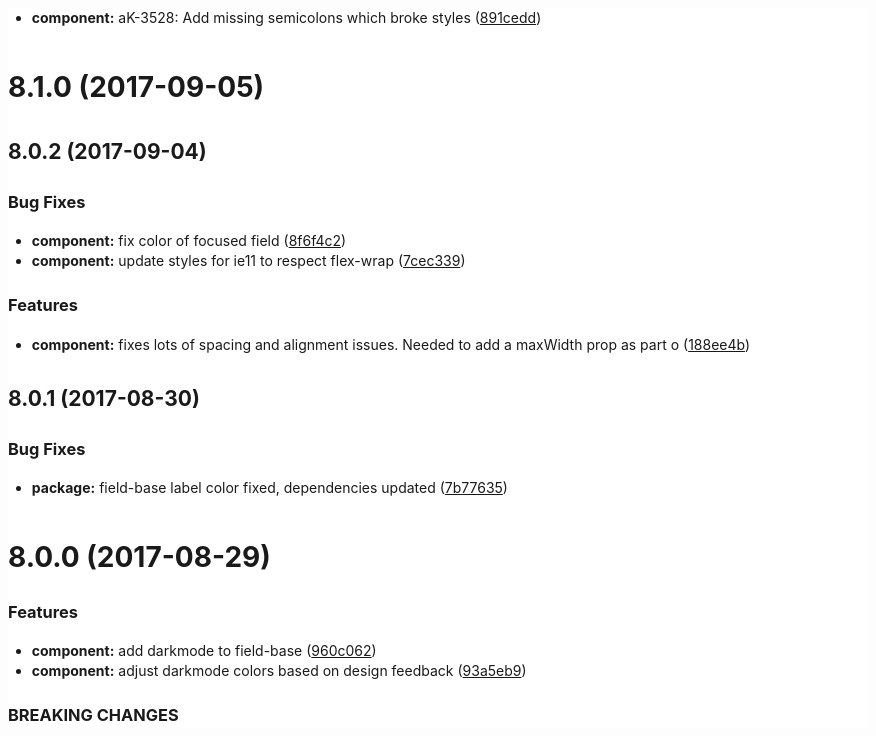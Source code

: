 * **component:** aK-3528: Add missing semicolons which broke styles ([891cedd](https://bitbucket.org/atlassian/atlaskit/commits/891cedd))



<a name="8.1.0"></a>
# 8.1.0 (2017-09-05)



<a name="8.0.2"></a>
## 8.0.2 (2017-09-04)


### Bug Fixes

* **component:** fix color of focused field ([8f6f4c2](https://bitbucket.org/atlassian/atlaskit/commits/8f6f4c2))
* **component:** update styles for ie11 to respect flex-wrap ([7cec339](https://bitbucket.org/atlassian/atlaskit/commits/7cec339))


### Features

* **component:** fixes lots of spacing and alignment issues. Needed to add a maxWidth prop as part o ([188ee4b](https://bitbucket.org/atlassian/atlaskit/commits/188ee4b))



<a name="8.0.1"></a>
## 8.0.1 (2017-08-30)


### Bug Fixes

* **package:** field-base label color fixed, dependencies updated ([7b77635](https://bitbucket.org/atlassian/atlaskit/commits/7b77635))



<a name="8.0.0"></a>
# 8.0.0 (2017-08-29)


### Features

* **component:** add darkmode to field-base ([960c062](https://bitbucket.org/atlassian/atlaskit/commits/960c062))
* **component:** adjust darkmode colors based on design feedback ([93a5eb9](https://bitbucket.org/atlassian/atlaskit/commits/93a5eb9))


### BREAKING CHANGES
